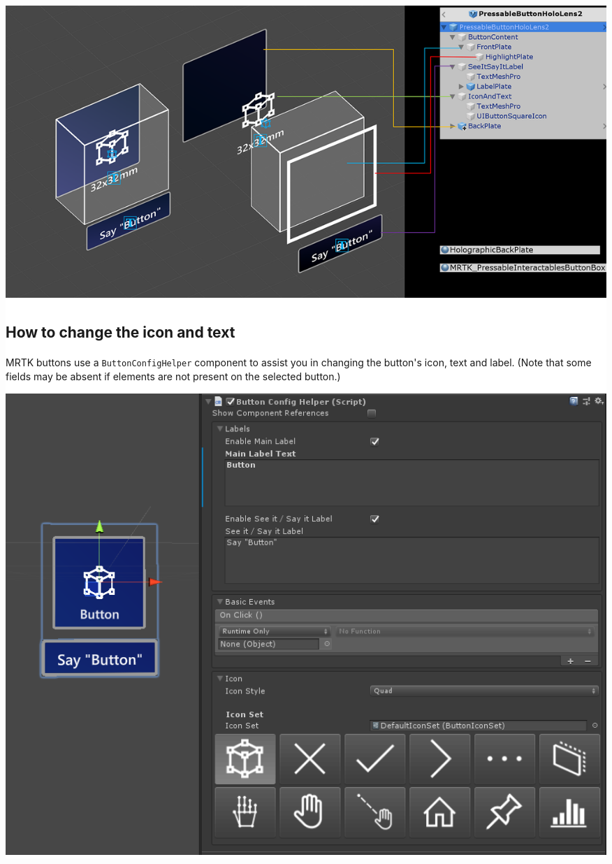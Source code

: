 ![Button Layout](Images/Button/MRTK_Button_Layout.png)

## How to change the icon and text

MRTK buttons use a `ButtonConfigHelper` component to assist you in changing the button's icon, text and label. (Note that some fields may be absent if elements are not present on the selected button.)

![Button Config Helper](Images/Button/MRTK_Button_Config_Helper.png)